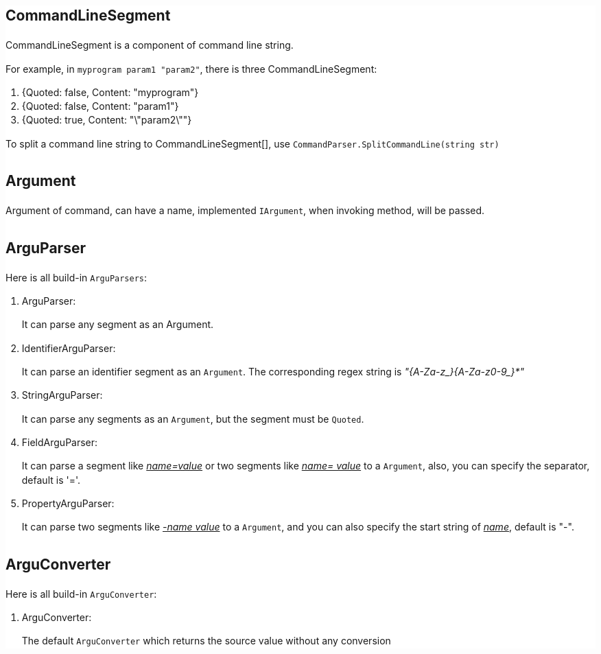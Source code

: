 

## CommandLineSegment

CommandLineSegment is a component of command line string.

For example, in `myprogram param1 "param2"`, there is three CommandLineSegment:

1. {Quoted: false, Content: "myprogram"}
2. {Quoted: false, Content: "param1"}
3. {Quoted: true, Content: "\\"param2\\""}

To split a command line string to CommandLineSegment[], use `CommandParser.SplitCommandLine(string str)`



## Argument

Argument of command, can have a name, implemented `IArgument`, when invoking method, will be passed.



## ArguParser

Here is all build-in `ArguParsers`:

1. ArguParser:

   It can parse any segment as an Argument.
   
2. IdentifierArguParser:

   It can parse an identifier segment as an `Argument`. The corresponding regex string is *"{A-Za-z\_}{A-Za-z0-9\_}\*"*

3. StringArguParser:

   It can parse any segments as an `Argument`, but the segment must be `Quoted`.

4. FieldArguParser:

   It can parse a segment like <u>*name=value*</u> or two segments like <u>*name= value*</u> to a `Argument`, also, you can specify the separator, default is '='.

5. PropertyArguParser:

   It can parse two segments like <u>*-name value*</u> to a `Argument`, and you can also specify the start string of <u>*name*</u>, default is "-".



## ArguConverter

Here is all build-in `ArguConverter`:

1. ArguConverter:

   The default `ArguConverter` which returns the source value without any conversion
